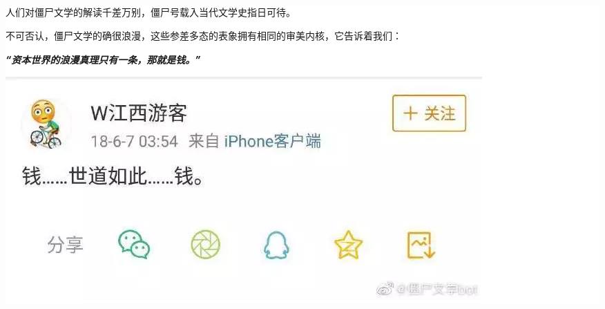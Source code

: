人们对僵尸文学的解读千差万别，僵尸号载入当代文学史指日可待。

不可否认，僵尸文学的确很浪漫，这些参差多态的表象拥有相同的审美内核，它告诉着我们：

***“资本世界的浪漫真理只有一条，那就是钱。”*** 

![img](640-1578910966770.webp)








































